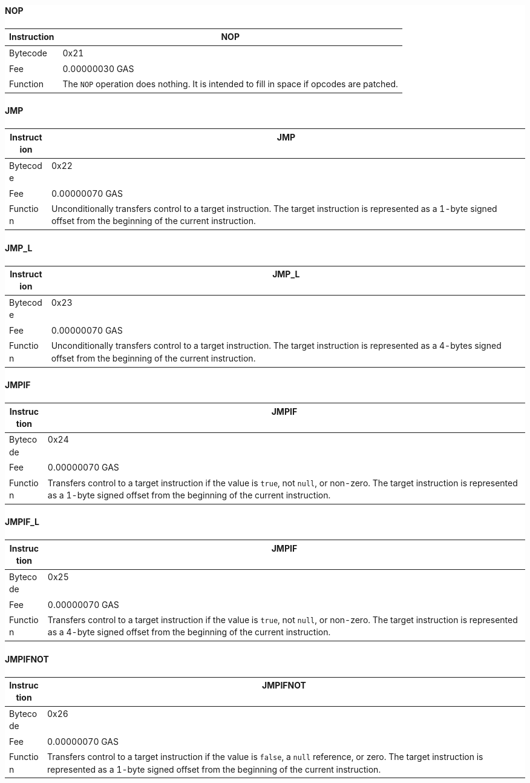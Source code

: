 #### NOP

| Instruction   | NOP                                         |
|----------|---------------------------------------------|
| Bytecode | 0x21                                        |
| Fee | 0.00000030 GAS                                |
| Function   | The `NOP` operation does nothing. It is intended to fill in space if opcodes are patched. |

#### JMP

| Instruction   | JMP                                                     |
|----------|---------------------------------------------------------|
| Bytecode | 0x22                                                    |
| Fee | 0.00000070 GAS                                            |
| Function   | Unconditionally transfers control to a target instruction. The target instruction is represented as a 1-byte signed offset from the beginning of the current instruction. |

#### JMP_L

| Instruction   | JMP_L                                                     |
|----------|---------------------------------------------------------|
| Bytecode | 0x23                                                    |
| Fee | 0.00000070 GAS                                            |
| Function   | Unconditionally transfers control to a target instruction. The target instruction is represented as a 4-bytes signed offset from the beginning of the current instruction.|

#### JMPIF

| Instruction   | JMPIF                                                                                                                |
|----------|----------------------------------------------------------------------------------------------------------------------|
| Bytecode | 0x24                                                                                                                 |
| Fee | 0.00000070 GAS                                                                                                         |
| Function   | Transfers control to a target instruction if the value is `true`, not `null`, or non-zero. The target instruction is represented as a 1-byte signed offset from the beginning of the current instruction.|

#### JMPIF_L

| Instruction   | JMPIF                                                                                                                |
|----------|----------------------------------------------------------------------------------------------------------------------|
| Bytecode | 0x25                                                                                                                 |
| Fee | 0.00000070 GAS                                                                                                         |
| Function   | Transfers control to a target instruction if the value is `true`, not `null`, or non-zero. The target instruction is represented as a 4-byte signed offset from the beginning of the current instruction. |

#### JMPIFNOT

| Instruction   | JMPIFNOT                                                           |
|----------|--------------------------------------------------------------------|
| Bytecode | 0x26                                                               |
| Fee | 0.00000070 GAS                                                        |
| Function   | Transfers control to a target instruction if the value is `false`, a `null` reference, or zero. The target instruction is represented as a 1-byte signed offset from the beginning of the current instruction. |
